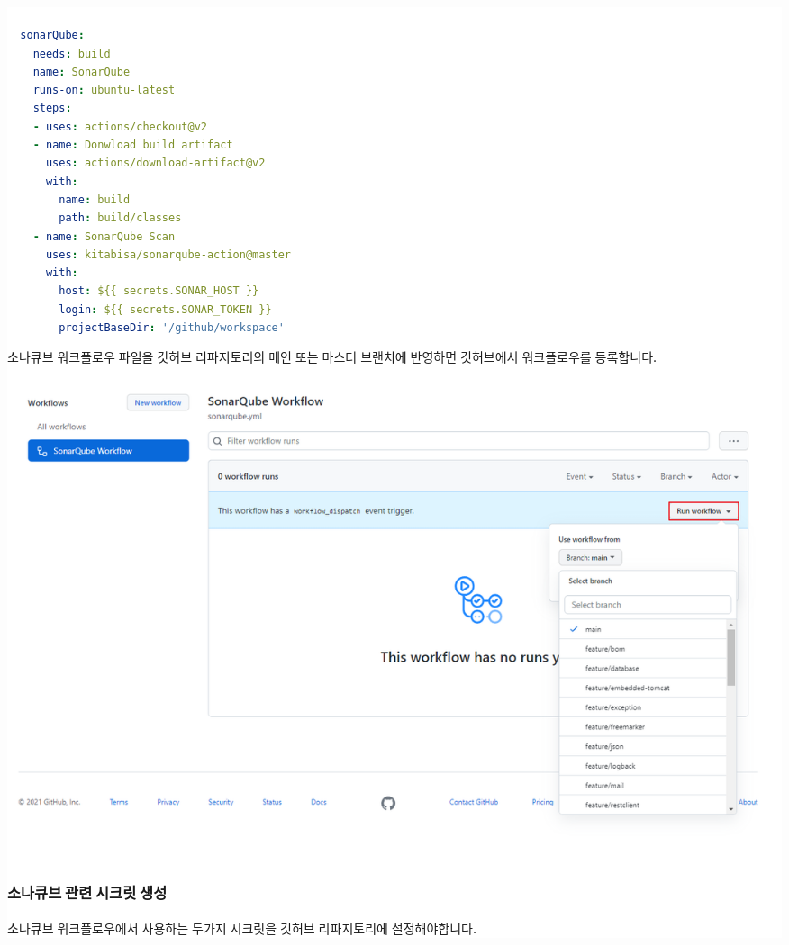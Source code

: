 ```yaml

  sonarQube:
    needs: build
    name: SonarQube
    runs-on: ubuntu-latest
    steps:
    - uses: actions/checkout@v2
    - name: Donwload build artifact
      uses: actions/download-artifact@v2
      with:
        name: build
        path: build/classes
    - name: SonarQube Scan
      uses: kitabisa/sonarqube-action@master
      with:
        host: ${{ secrets.SONAR_HOST }}
        login: ${{ secrets.SONAR_TOKEN }}
        projectBaseDir: '/github/workspace'
```

소나큐브 워크플로우 파일을 깃허브 리파지토리의 메인 또는 마스터 브랜치에 반영하면 깃허브에서 워크플로우를 등록합니다.

![](/images/posts/sonarqube-and-github-action/sonarqube-04.png)

### 소나큐브 관련 시크릿 생성
소나큐브 워크플로우에서 사용하는 두가지 시크릿을 깃허브 리파지토리에 설정해야합니다.

